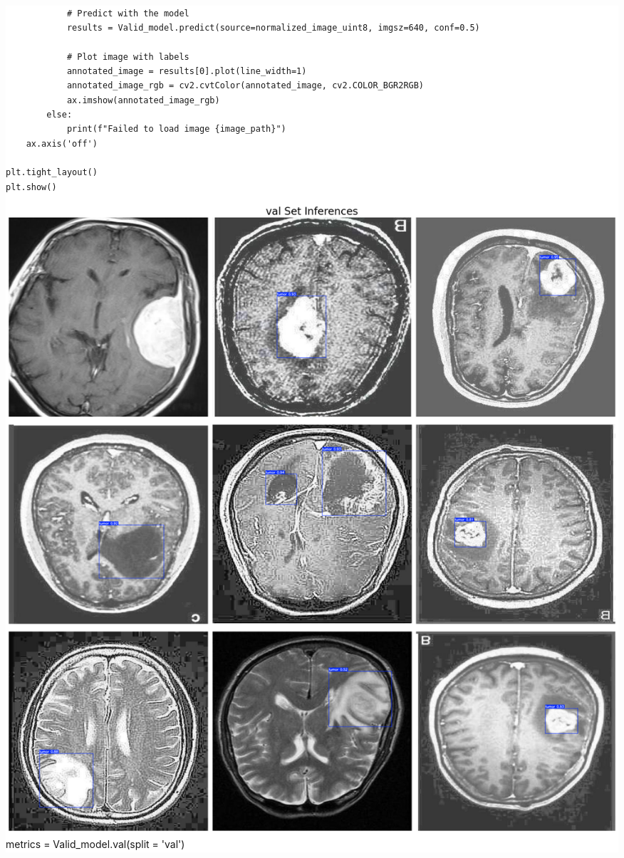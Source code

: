                 # Predict with the model
                results = Valid_model.predict(source=normalized_image_uint8, imgsz=640, conf=0.5)

                # Plot image with labels
                annotated_image = results[0].plot(line_width=1)
                annotated_image_rgb = cv2.cvtColor(annotated_image, cv2.COLOR_BGR2RGB)
                ax.imshow(annotated_image_rgb)
            else:
                print(f"Failed to load image {image_path}")
        ax.axis('off')

    plt.tight_layout()
    plt.show()
![Valid set Images](https://github.com/DS8-Trainee/Brain-Tumor-Cells-Detection/blob/main/download.png)
metrics = Valid_model.val(split = 'val')